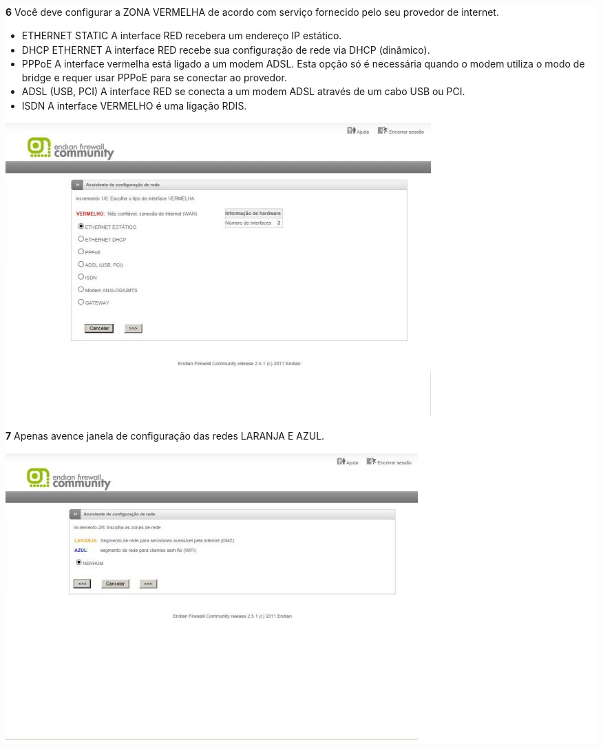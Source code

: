 **6** Você deve configurar a ZONA VERMELHA de acordo com serviço fornecido pelo seu provedor de internet.
- ETHERNET STATIC A interface RED recebera um endereço IP estático.
- DHCP ETHERNET A interface RED recebe sua configuração de rede via DHCP (dinâmico).
- PPPoE A interface vermelha está ligado a um modem ADSL. Esta opção só é necessária quando o modem utiliza o modo de bridge e requer usar PPPoE para se conectar ao provedor.
- ADSL (USB, PCI) A interface RED se conecta a um modem ADSL através de um cabo USB ou PCI.
- ISDN A interface VERMELHO é uma ligação RDIS.

![Image](/images/access/acess7.jpg)

**7** Apenas avence janela de configuração das redes LARANJA E AZUL.

![Image](/images/access/acess8.jpg)
